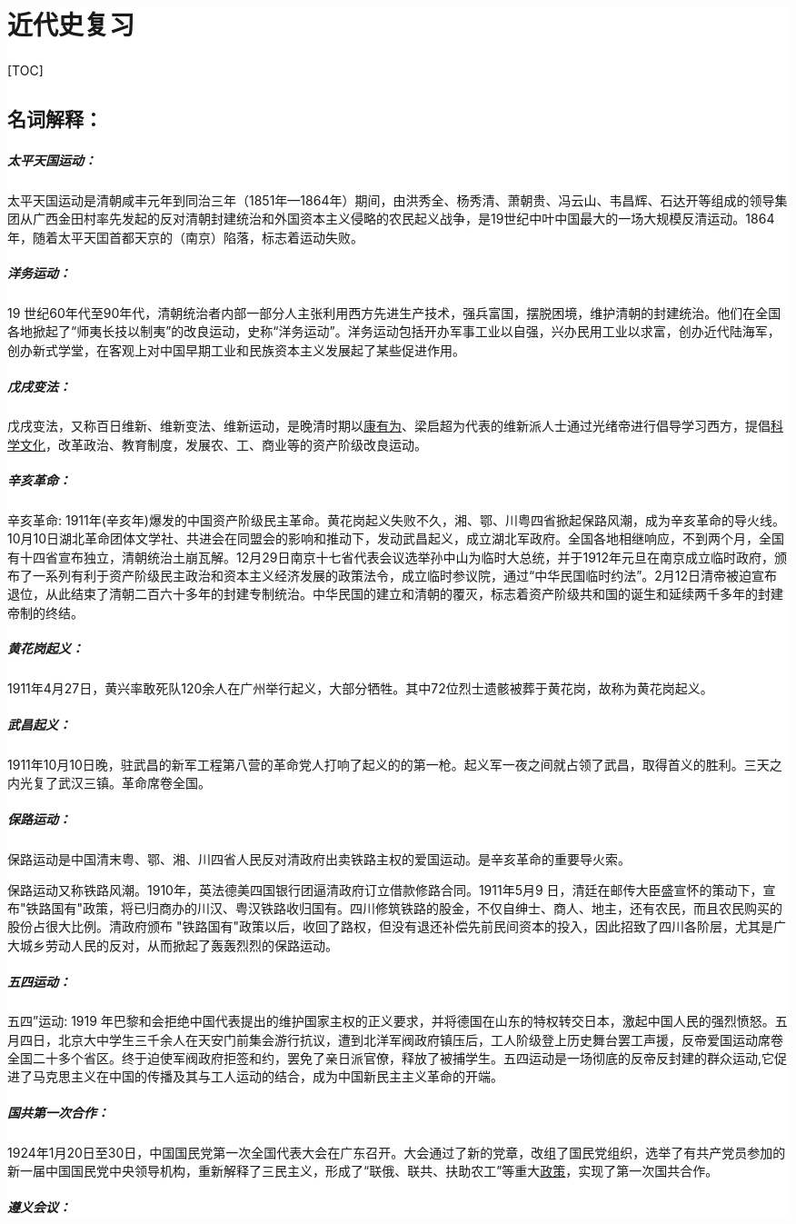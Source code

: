 # 近代史复习

[TOC]

## 名词解释：

##### 太平天国运动：

太平天国运动是清朝咸丰元年到同治三年（1851年—1864年）期间，由洪秀全、杨秀清、萧朝贵、冯云山、韦昌辉、石达开等组成的领导集团从广西金田村率先发起的反对清朝封建统治和外国资本主义侵略的农民起义战争，是19世纪中叶中国最大的一场大规模反清运动。1864年，随着太平天囯首都天京的（南京）陷落，标志着运动失败。

##### 洋务运动：

19 世纪60年代至90年代，清朝统治者内部一部分人主张利用西方先进生产技术，强兵富国，摆脱困境，维护清朝的封建统治。他们在全国各地掀起了“师夷长技以制夷”的改良运动，史称“洋务运动”。洋务运动包括开办军事工业以自强，兴办民用工业以求富，创办近代陆海军，创办新式学堂，在客观上对中国早期工业和民族资本主义发展起了某些促进作用。

##### 戊戌变法：

戊戌变法，又称百日维新、维新变法、维新运动，是晚清时期以[康有为](https://baike.baidu.com/item/康有为/113297)、梁启超为代表的维新派人士通过光绪帝进行倡导学习西方，提倡[科学文化](https://baike.baidu.com/item/科学文化/7904540)，改革政治、教育制度，发展农、工、商业等的资产阶级改良运动。

##### 辛亥革命：

辛亥革命: 1911年(辛亥年)爆发的中国资产阶级民主革命。黄花岗起义失败不久，湘、鄂、川粤四省掀起保路风潮，成为辛亥革命的导火线。10月10日湖北革命团体文学社、共进会在同盟会的影响和推动下，发动武昌起义，成立湖北军政府。全国各地相继响应，不到两个月，全国有十四省宣布独立，清朝统治土崩瓦解。12月29日南京十七省代表会议选举孙中山为临时大总统，并于1912年元旦在南京成立临时政府，颁布了一系列有利于资产阶级民主政治和资本主义经济发展的政策法令，成立临时参议院，通过“中华民国临时约法”。2月12日清帝被迫宣布退位，从此结束了清朝二百六十多年的封建专制统治。中华民国的建立和清朝的覆灭，标志着资产阶级共和国的诞生和延续两千多年的封建帝制的终结。

##### 黄花岗起义：

1911年4月27日，黄兴率敢死队120余人在广州举行起义，大部分牺牲。其中72位烈士遗骸被葬于黄花岗，故称为黄花岗起义。

##### 武昌起义：

1911年10月10日晚，驻武昌的新军工程第八营的革命党人打响了起义的的第一枪。起义军一夜之间就占领了武昌，取得首义的胜利。三天之内光复了武汉三镇。革命席卷全国。

##### 保路运动：

保路运动是中国清末粤、鄂、湘、川四省人民反对清政府出卖铁路主权的爱国运动。是辛亥革命的重要导火索。

保路运动又称铁路风潮。1910年，英法德美四国银行团逼清政府订立借款修路合同。1911年5月9 日，清廷在邮传大臣盛宣怀的策动下，宣布"铁路国有"政策，将已归商办的川汉、粤汉铁路收归国有。四川修筑铁路的股金，不仅自绅士、商人、地主，还有农民，而且农民购买的股份占很大比例。清政府颁布 "铁路国有"政策以后，收回了路权，但没有退还补偿先前民间资本的投入，因此招致了四川各阶层，尤其是广大城乡劳动人民的反对，从而掀起了轰轰烈烈的保路运动。

##### 五四运动：

五四”运动: 1919 年巴黎和会拒绝中国代表提出的维护国家主权的正义要求，并将德国在山东的特权转交日本，激起中国人民的强烈愤怒。五月四日，北京大中学生三千余人在天安门前集会游行抗议，遭到北洋军阀政府镇压后，工人阶级登上历史舞台罢工声援，反帝爱国运动席卷全国二十多个省区。终于迫使军阀政府拒签和约，罢免了亲日派官僚，释放了被捕学生。五四运动是一场彻底的反帝反封建的群众运动,它促进了马克思主义在中国的传播及其与工人运动的结合，成为中国新民主主义革命的开端。

##### 国共第一次合作：

1924年1月20日至30日，中国国民党第一次全国代表大会在广东召开。大会通过了新的党章，改组了国民党组织，选举了有共产党员参加的新一届中国国民党中央领导机构，重新解释了三民主义，形成了“联俄、联共、扶助农工”等重大[政策](https://baike.baidu.com/item/政策/32783)，实现了第一次国共合作。

##### 遵义会议：
